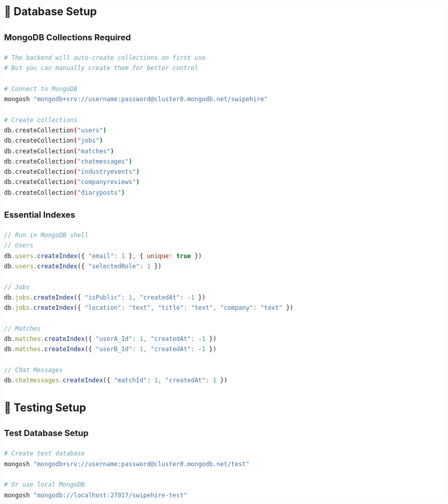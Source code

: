## 🔗 Database Setup

### **MongoDB Collections Required**
```bash
# The backend will auto-create collections on first use
# But you can manually create them for better control

# Connect to MongoDB
mongosh "mongodb+srv://username:password@cluster0.mongodb.net/swipehire"

# Create collections
db.createCollection("users")
db.createCollection("jobs")
db.createCollection("matches")
db.createCollection("chatmessages")
db.createCollection("industryevents")
db.createCollection("companyreviews")
db.createCollection("diaryposts")
```

### **Essential Indexes**
```javascript
// Run in MongoDB shell
// Users
db.users.createIndex({ "email": 1 }, { unique: true })
db.users.createIndex({ "selectedRole": 1 })

// Jobs
db.jobs.createIndex({ "isPublic": 1, "createdAt": -1 })
db.jobs.createIndex({ "location": "text", "title": "text", "company": "text" })

// Matches
db.matches.createIndex({ "userA_Id": 1, "createdAt": -1 })
db.matches.createIndex({ "userB_Id": 1, "createdAt": -1 })

// Chat Messages
db.chatmessages.createIndex({ "matchId": 1, "createdAt": 1 })
```

## 🧪 Testing Setup

### **Test Database Setup**
```bash
# Create test database
mongosh "mongodb+srv://username:password@cluster0.mongodb.net/test"

# Or use local MongoDB
mongosh "mongodb://localhost:27017/swipehire-test"
```
